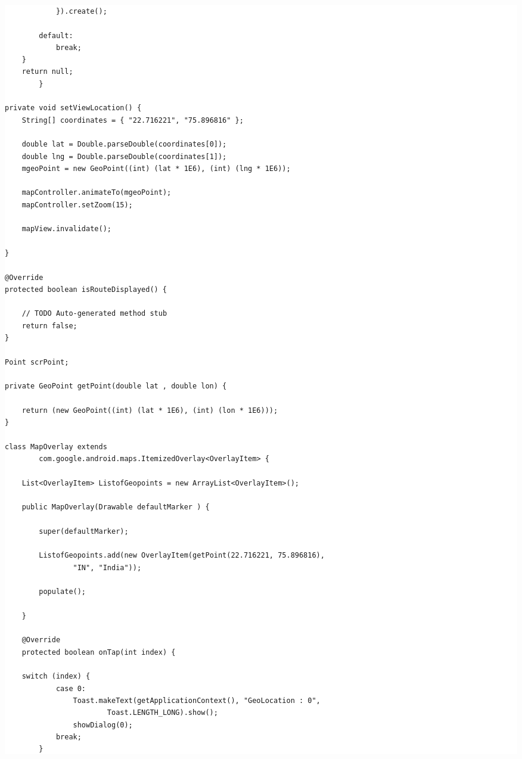 ```
            }).create();

        default:
            break;
    }
    return null;
        }

private void setViewLocation() {
    String[] coordinates = { "22.716221", "75.896816" };

    double lat = Double.parseDouble(coordinates[0]);
    double lng = Double.parseDouble(coordinates[1]);
    mgeoPoint = new GeoPoint((int) (lat * 1E6), (int) (lng * 1E6));

    mapController.animateTo(mgeoPoint);
    mapController.setZoom(15);

    mapView.invalidate();

}

@Override
protected boolean isRouteDisplayed() {

    // TODO Auto-generated method stub
    return false;
}

Point scrPoint;

private GeoPoint getPoint(double lat , double lon) {

    return (new GeoPoint((int) (lat * 1E6), (int) (lon * 1E6)));
}

class MapOverlay extends
        com.google.android.maps.ItemizedOverlay<OverlayItem> {

    List<OverlayItem> ListofGeopoints = new ArrayList<OverlayItem>();

    public MapOverlay(Drawable defaultMarker ) {

        super(defaultMarker);

        ListofGeopoints.add(new OverlayItem(getPoint(22.716221, 75.896816),
                "IN", "India"));

        populate();

    }

    @Override
    protected boolean onTap(int index) {

    switch (index) {
            case 0:
                Toast.makeText(getApplicationContext(), "GeoLocation : 0",
                        Toast.LENGTH_LONG).show();
                showDialog(0);
            break;
        }

```